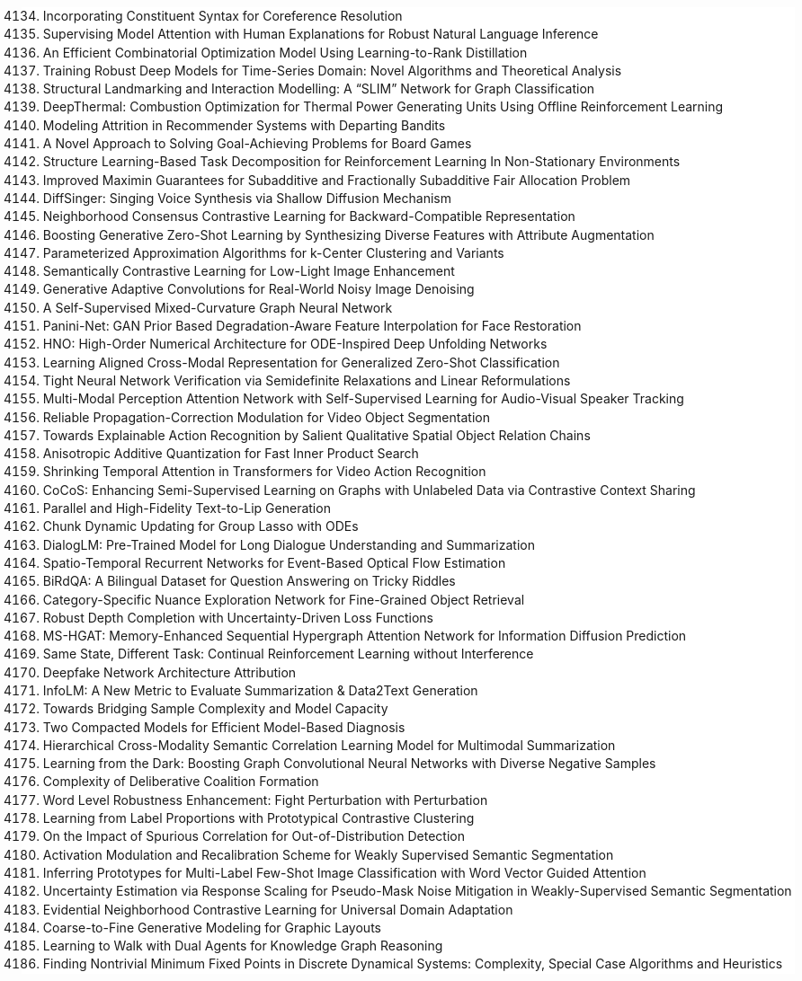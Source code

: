 4134. Incorporating Constituent Syntax for Coreference Resolution
4138. Supervising Model Attention with Human Explanations for Robust Natural Language Inference
4140. An Efficient Combinatorial Optimization Model Using Learning-to-Rank Distillation
4151. Training Robust Deep Models for Time-Series Domain: Novel Algorithms and Theoretical Analysis
4152. Structural Landmarking and Interaction Modelling: A “SLIM” Network for Graph Classification
4167. DeepThermal: Combustion Optimization for Thermal Power Generating Units Using Offline Reinforcement Learning
4174. Modeling Attrition in Recommender Systems with Departing Bandits
4178. A Novel Approach to Solving Goal-Achieving Problems for Board Games
4189. Structure Learning-Based Task Decomposition for Reinforcement Learning In Non-Stationary Environments
4195. Improved Maximin Guarantees for Subadditive and Fractionally Subadditive Fair Allocation Problem
4197. DiffSinger: Singing Voice Synthesis via Shallow Diffusion Mechanism
4203. Neighborhood Consensus Contrastive Learning for Backward-Compatible Representation
4208. Boosting Generative Zero-Shot Learning by Synthesizing Diverse Features with Attribute Augmentation
4217. Parameterized Approximation Algorithms for k-Center Clustering and Variants
4218. Semantically Contrastive Learning for Low-Light Image Enhancement
4230. Generative Adaptive Convolutions for Real-World Noisy Image Denoising
4236. A Self-Supervised Mixed-Curvature Graph Neural Network
4252. Panini-Net: GAN Prior Based Degradation-Aware Feature Interpolation for Face Restoration
4254. HNO: High-Order Numerical Architecture for ODE-Inspired Deep Unfolding Networks
4265. Learning Aligned Cross-Modal Representation for Generalized Zero-Shot Classification
4268. Tight Neural Network Verification via Semidefinite Relaxations and Linear Reformulations
4283. Multi-Modal Perception Attention Network with Self-Supervised Learning for Audio-Visual Speaker Tracking
4288. Reliable Propagation-Correction Modulation for Video Object Segmentation
4289. Towards Explainable Action Recognition by Salient Qualitative Spatial Object Relation Chains
4309. Anisotropic Additive Quantization for Fast Inner Product Search
4315. Shrinking Temporal Attention in Transformers for Video Action Recognition
4316. CoCoS: Enhancing Semi-Supervised Learning on Graphs with Unlabeled Data via Contrastive Context Sharing
4327. Parallel and High-Fidelity Text-to-Lip Generation
4330. Chunk Dynamic Updating for Group Lasso with ODEs
4332. DialogLM: Pre-Trained Model for Long Dialogue Understanding and Summarization
4337. Spatio-Temporal Recurrent Networks for Event-Based Optical Flow Estimation
4344. BiRdQA: A Bilingual Dataset for Question Answering on Tricky Riddles
4346. Category-Specific Nuance Exploration Network for Fine-Grained Object Retrieval
4355. Robust Depth Completion with Uncertainty-Driven Loss Functions
4362. MS-HGAT: Memory-Enhanced Sequential Hypergraph Attention Network for Information Diffusion Prediction
4376. Same State, Different Task: Continual Reinforcement Learning without Interference
4380. Deepfake Network Architecture Attribution
4389. InfoLM: A New Metric to Evaluate Summarization & Data2Text Generation
4402. Towards Bridging Sample Complexity and Model Capacity
4420. Two Compacted Models for Efficient Model-Based Diagnosis
4426. Hierarchical Cross-Modality Semantic Correlation Learning Model for Multimodal Summarization
4442. Learning from the Dark: Boosting Graph Convolutional Neural Networks with Diverse Negative Samples
4470. Complexity of Deliberative Coalition Formation
4484. Word Level Robustness Enhancement: Fight Perturbation with Perturbation
4485. Learning from Label Proportions with Prototypical Contrastive Clustering
4486. On the Impact of Spurious Correlation for Out-of-Distribution Detection
4538. Activation Modulation and Recalibration Scheme for Weakly Supervised Semantic Segmentation
4546. Inferring Prototypes for Multi-Label Few-Shot Image Classification with Word Vector Guided Attention
4556. Uncertainty Estimation via Response Scaling for Pseudo-Mask Noise Mitigation in Weakly-Supervised Semantic Segmentation
4559. Evidential Neighborhood Contrastive Learning for Universal Domain Adaptation
4566. Coarse-to-Fine Generative Modeling for Graphic Layouts
4569. Learning to Walk with Dual Agents for Knowledge Graph Reasoning
4597. Finding Nontrivial Minimum Fixed Points in Discrete Dynamical Systems: Complexity, Special Case Algorithms and Heuristics
